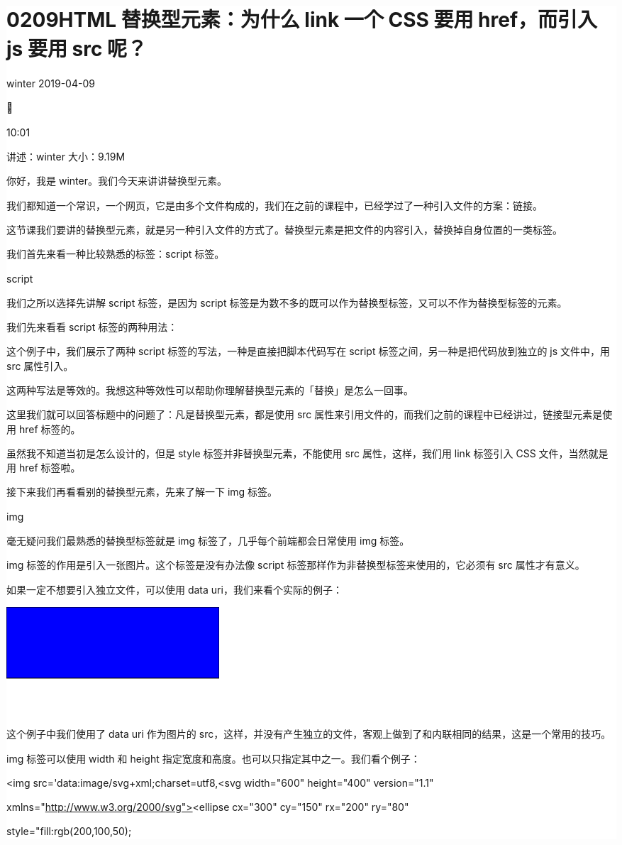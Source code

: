 # 0209HTML 替换型元素：为什么 link 一个 CSS 要用 href，而引入 js 要用 src 呢？

winter 2019-04-09



10:01

讲述：winter 大小：9.19M

你好，我是 winter。我们今天来讲讲替换型元素。

我们都知道一个常识，一个网页，它是由多个文件构成的，我们在之前的课程中，已经学过了一种引入文件的方案：链接。

这节课我们要讲的替换型元素，就是另一种引入文件的方式了。替换型元素是把文件的内容引入，替换掉自身位置的一类标签。

我们首先来看一种比较熟悉的标签：script 标签。

script

我们之所以选择先讲解 script 标签，是因为 script 标签是为数不多的既可以作为替换型标签，又可以不作为替换型标签的元素。

我们先来看看 script 标签的两种用法：

<script type="text/javascript">

console.log("Hello world!");

</script>

<script type="text/javascript" src="my.js"></script>

这个例子中，我们展示了两种 script 标签的写法，一种是直接把脚本代码写在 script 标签之间，另一种是把代码放到独立的 js 文件中，用 src 属性引入。

这两种写法是等效的。我想这种等效性可以帮助你理解替换型元素的「替换」是怎么一回事。

这里我们就可以回答标题中的问题了：凡是替换型元素，都是使用 src 属性来引用文件的，而我们之前的课程中已经讲过，链接型元素是使用 href 标签的。

虽然我不知道当初是怎么设计的，但是 style 标签并非替换型元素，不能使用 src 属性，这样，我们用 link 标签引入 CSS 文件，当然就是用 href 标签啦。

接下来我们再看看别的替换型元素，先来了解一下 img 标签。

img

毫无疑问我们最熟悉的替换型标签就是 img 标签了，几乎每个前端都会日常使用 img 标签。

img 标签的作用是引入一张图片。这个标签是没有办法像 script 标签那样作为非替换型标签来使用的，它必须有 src 属性才有意义。

如果一定不想要引入独立文件，可以使用 data uri，我们来看个实际的例子：

 <img src='data:image/svg+xml;charset=utf8,<svg version="1.1" xmlns="http://www.w3.org/2000/svg"><rect width="300" height="100" style="fill:rgb(0,0,255);stroke-width:1;stroke:rgb(0,0,0)"/></svg>'/>

这个例子中我们使用了 data uri 作为图片的 src，这样，并没有产生独立的文件，客观上做到了和内联相同的结果，这是一个常用的技巧。

img 标签可以使用 width 和 height 指定宽度和高度。也可以只指定其中之一。我们看个例子：

 <img src='data:image/svg+xml;charset=utf8,<svg width="600" height="400" version="1.1"

xmlns="http://www.w3.org/2000/svg"><ellipse cx="300" cy="150" rx="200" ry="80"

style="fill:rgb(200,100,50);
